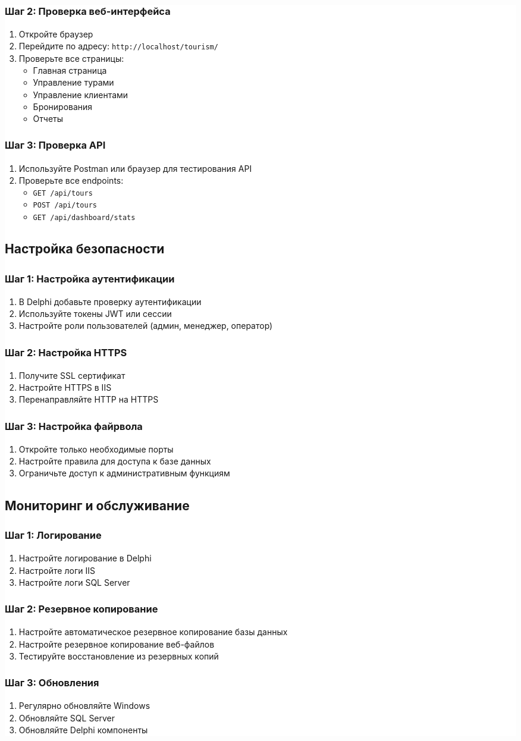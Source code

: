 ### Шаг 2: Проверка веб-интерфейса
1. Откройте браузер
2. Перейдите по адресу: `http://localhost/tourism/`
3. Проверьте все страницы:
   - Главная страница
   - Управление турами
   - Управление клиентами
   - Бронирования
   - Отчеты

### Шаг 3: Проверка API
1. Используйте Postman или браузер для тестирования API
2. Проверьте все endpoints:
   - `GET /api/tours`
   - `POST /api/tours`
   - `GET /api/dashboard/stats`

## Настройка безопасности

### Шаг 1: Настройка аутентификации
1. В Delphi добавьте проверку аутентификации
2. Используйте токены JWT или сессии
3. Настройте роли пользователей (админ, менеджер, оператор)

### Шаг 2: Настройка HTTPS
1. Получите SSL сертификат
2. Настройте HTTPS в IIS
3. Перенаправляйте HTTP на HTTPS

### Шаг 3: Настройка файрвола
1. Откройте только необходимые порты
2. Настройте правила для доступа к базе данных
3. Ограничьте доступ к административным функциям

## Мониторинг и обслуживание

### Шаг 1: Логирование
1. Настройте логирование в Delphi
2. Настройте логи IIS
3. Настройте логи SQL Server

### Шаг 2: Резервное копирование
1. Настройте автоматическое резервное копирование базы данных
2. Настройте резервное копирование веб-файлов
3. Тестируйте восстановление из резервных копий

### Шаг 3: Обновления
1. Регулярно обновляйте Windows
2. Обновляйте SQL Server
3. Обновляйте Delphi компоненты
